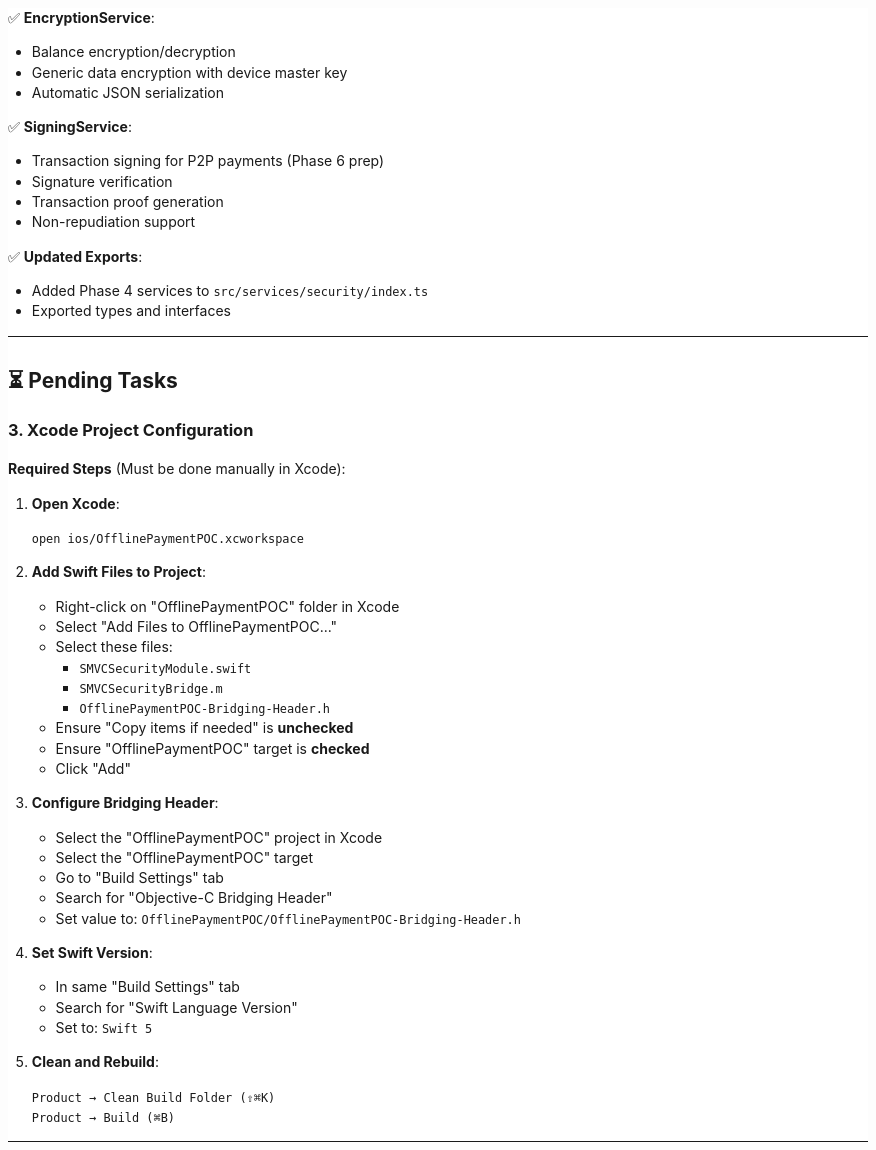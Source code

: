 ✅ **EncryptionService**:
- Balance encryption/decryption
- Generic data encryption with device master key
- Automatic JSON serialization

✅ **SigningService**:
- Transaction signing for P2P payments (Phase 6 prep)
- Signature verification
- Transaction proof generation
- Non-repudiation support

✅ **Updated Exports**:
- Added Phase 4 services to `src/services/security/index.ts`
- Exported types and interfaces

---

## ⏳ Pending Tasks

### 3. Xcode Project Configuration

**Required Steps** (Must be done manually in Xcode):

1. **Open Xcode**:
   ```bash
   open ios/OfflinePaymentPOC.xcworkspace
   ```

2. **Add Swift Files to Project**:
   - Right-click on "OfflinePaymentPOC" folder in Xcode
   - Select "Add Files to OfflinePaymentPOC..."
   - Select these files:
     - `SMVCSecurityModule.swift`
     - `SMVCSecurityBridge.m`
     - `OfflinePaymentPOC-Bridging-Header.h`
   - Ensure "Copy items if needed" is **unchecked**
   - Ensure "OfflinePaymentPOC" target is **checked**
   - Click "Add"

3. **Configure Bridging Header**:
   - Select the "OfflinePaymentPOC" project in Xcode
   - Select the "OfflinePaymentPOC" target
   - Go to "Build Settings" tab
   - Search for "Objective-C Bridging Header"
   - Set value to: `OfflinePaymentPOC/OfflinePaymentPOC-Bridging-Header.h`

4. **Set Swift Version**:
   - In same "Build Settings" tab
   - Search for "Swift Language Version"
   - Set to: `Swift 5`

5. **Clean and Rebuild**:
   ```
   Product → Clean Build Folder (⇧⌘K)
   Product → Build (⌘B)
   ```

---
